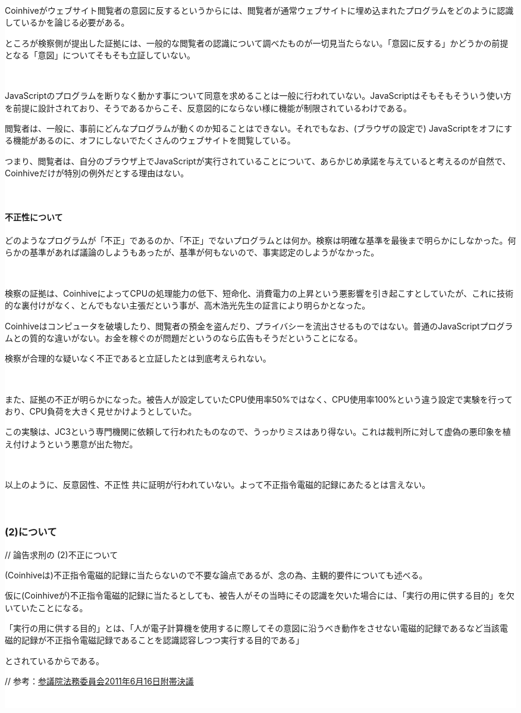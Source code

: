 
Coinhiveがウェブサイト閲覧者の意図に反するというからには、閲覧者が通常ウェブサイトに埋め込まれたプログラムをどのように認識しているかを論じる必要がある。

ところが検察側が提出した証拠には、一般的な閲覧者の認識について調べたものが一切見当たらない。「意図に反する」かどうかの前提となる「意図」についてそもそも立証していない。

<br/>


JavaScriptのプログラムを断りなく動かす事について同意を求めることは一般に行われていない。JavaScriptはそもそもそういう使い方を前提に設計されており、そうであるからこそ、反意図的にならない様に機能が制限されているわけである。

閲覧者は、一般に、事前にどんなプログラムが動くのか知ることはできない。それでもなお、(ブラウザの設定で) JavaScriptをオフにする機能があるのに、オフにしないでたくさんのウェブサイトを閲覧している。

つまり、閲覧者は、自分のブラウザ上でJavaScriptが実行されていることについて、あらかじめ承諾を与えていると考えるのが自然で、Coinhiveだけが特別の例外だとする理由はない。

<br/>

#### 不正性について

どのようなプログラムが「不正」であるのか、「不正」でないプログラムとは何か。検察は明確な基準を最後まで明らかにしなかった。何らかの基準があれば議論のしようもあったが、基準が何もないので、事実認定のしようがなかった。

<br/>

検察の証拠は、CoinhiveによってCPUの処理能力の低下、短命化、消費電力の上昇という悪影響を引き起こすとしていたが、これに技術的な裏付けがなく、とんでもない主張だという事が、高木浩光先生の証言により明らかとなった。


Coinhiveはコンピュータを破壊したり、閲覧者の預金を盗んだり、プライバシーを流出させるものではない。普通のJavaScriptプログラムとの質的な違いがない。お金を稼ぐのが問題だというのなら広告もそうだということになる。

検察が合理的な疑いなく不正であると立証したとは到底考えられない。

<br/>


また、証拠の不正が明らかになった。被告人が設定していたCPU使用率50%ではなく、CPU使用率100%という違う設定で実験を行っており、CPU負荷を大きく見せかけようとしていた。

この実験は、JC3という専門機関に依頼して行われたものなので、うっかりミスはあり得ない。これは裁判所に対して虚偽の悪印象を植え付けようという悪意が出た物だ。

<br/>

以上のように、反意図性、不正性 共に証明が行われていない。よって不正指令電磁的記録にあたるとは言えない。

<br/>

### (2)について

// 論告求刑の (2)不正について

(Coinhiveは)不正指令電磁的記録に当たらないので不要な論点であるが、念の為、主観的要件についても述べる。

仮に(Coinhiveが)不正指令電磁的記録に当たるとしても、被告人がその当時にその認識を欠いた場合には、「実行の用に供する目的」を欠いていたことになる。

「実行の用に供する目的」とは、「人が電子計算機を使用するに際してその意図に沿うべき動作をさせない電磁的記録であるなど当該電磁的記録が不正指令電磁記録であることを認識認容しつつ実行する目的である」

とされているからである。

// 参考：[参議院法務委員会2011年6月16日附帯決議](http://www.sangiin.go.jp/japanese/gianjoho/old_gaiyo/177/1772400.pdf)

<br/>
